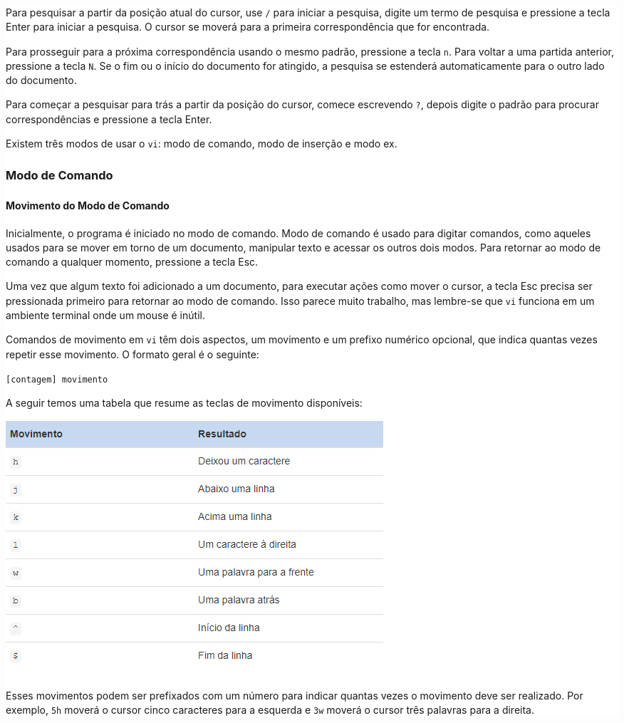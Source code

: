 Para pesquisar a partir da posição atual do cursor, use ` / ` para iniciar a pesquisa, digite um termo de pesquisa e pressione a tecla Enter para iniciar a pesquisa. O cursor se moverá para a primeira correspondência que for encontrada.

Para prosseguir para a próxima correspondência usando o mesmo padrão, pressione a tecla ` n `. Para voltar a uma partida anterior, pressione a tecla ` N `. Se o fim ou o início do documento for atingido, a pesquisa se estenderá automaticamente para o outro lado do documento.

Para começar a pesquisar para trás a partir da posição do cursor, comece escrevendo ` ? `, depois digite o padrão para procurar correspondências e pressione a tecla Enter.

Existem três modos de usar o ` vi `: modo de comando, modo de inserção e modo ex.

### Modo de Comando
#### Movimento do Modo de Comando

Inicialmente, o programa é iniciado no modo de comando. Modo de comando é usado para digitar comandos, como aqueles usados para se mover em torno de um documento, manipular texto e acessar os outros dois modos. Para retornar ao modo de comando a qualquer momento, pressione a tecla Esc.

Uma vez que algum texto foi adicionado a um documento, para executar ações como mover o cursor, a tecla Esc precisa ser pressionada primeiro para retornar ao modo de comando. Isso parece muito trabalho, mas lembre-se que ` vi ` funciona em um ambiente terminal onde um mouse é inútil.

Comandos de movimento em ` vi ` têm dois aspectos, um movimento e um prefixo numérico opcional, que indica quantas vezes repetir esse movimento. O formato geral é o seguinte:

    [contagem] movimento

A seguir temos uma tabela que resume as teclas de movimento disponíveis:

<img alt="Tabela com as teclas de movimento" src="./img-notes/tabelMov.png">

Esses movimentos podem ser prefixados com um número para indicar quantas vezes o movimento deve ser realizado. Por exemplo, ` 5h ` moverá o cursor cinco caracteres para a esquerda e ` 3w ` moverá o cursor três palavras para a direita.

